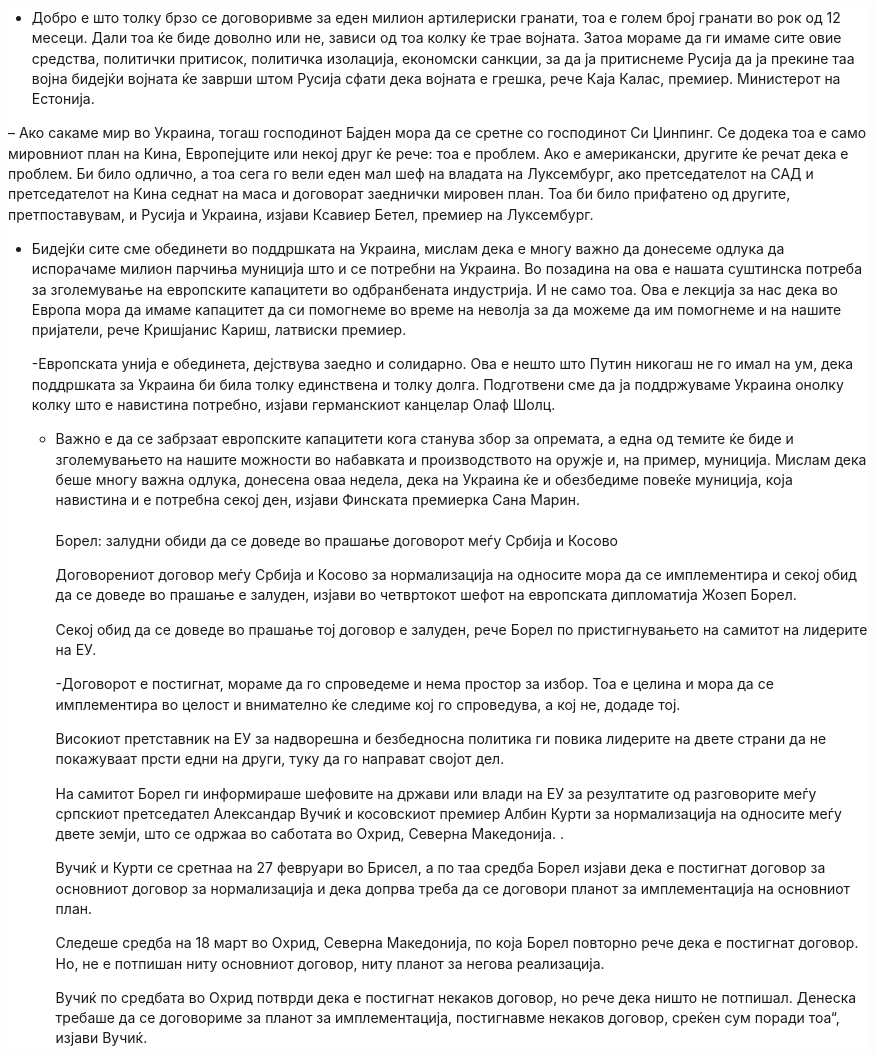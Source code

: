- Добро е што толку брзо се договоривме за еден милион артилериски гранати, тоа е голем број гранати во рок од 12 месеци. Дали тоа ќе биде доволно или не, зависи од тоа колку ќе трае војната. Затоа мораме да ги имаме сите овие средства, политички притисок, политичка изолација, економски санкции, за да ја притиснеме Русија да ја прекине таа војна бидејќи војната ќе заврши штом Русија сфати дека војната е грешка, рече Каја Калас, премиер. Министерот на Естонија.

– Ако сакаме мир во Украина, тогаш господинот Бајден мора да се сретне со господинот Си Џинпинг. Се додека тоа е само мировниот план на Кина, Европејците или некој друг ќе рече: тоа е проблем. Ако е американски, другите ќе речат дека е проблем. Би било одлично, а тоа сега го вели еден мал шеф на владата на Луксембург, ако претседателот на САД и претседателот на Кина седнат на маса и договорат заеднички мировен план. Тоа би било прифатено од другите, претпоставувам, и Русија и Украина, изјави Ксавиер Бетел, премиер на Луксембург.

- Бидејќи сите сме обединети во поддршката на Украина, мислам дека е многу важно да донесеме одлука да испорачаме милион парчиња муниција што и се потребни на Украина. Во позадина на ова е нашата суштинска потреба за зголемување на европските капацитети во одбранбената индустрија. И не само тоа. Ова е лекција за нас дека во Европа мора да имаме капацитет да си помогнеме во време на неволја за да можеме да им помогнеме и на нашите пријатели, рече Кришјанис Кариш, латвиски премиер.

  \-Европската унија е обединета, дејствува заедно и солидарно. Ова е нешто што Путин никогаш не го имал на ум, дека поддршката за Украина би била толку единствена и толку долга. Подготвени сме да ја поддржуваме Украина онолку колку што е навистина потребно, изјави германскиот канцелар Олаф Шолц.

  - Важно е да се забрзаат европските капацитети кога станува збор за опремата, а една од темите ќе биде и зголемувањето на нашите можности во набавката и производството на оружје и, на пример, муниција. Мислам дека беше многу важна одлука, донесена оваа недела, дека на Украина ќе и обезбедиме повеќе муниција, која навистина и е потребна секој ден, изјави Финската премиерка Сана Марин.\
    \
    Борел: залудни обиди да се доведе во прашање договорот меѓу Србија и Косово

    Договорениот договор меѓу Србија и Косово за нормализација на односите мора да се имплементира и секој обид да се доведе во прашање е залуден, изјави во четвртокот шефот на европската дипломатија Жозеп Борел.

    Секој обид да се доведе во прашање тој договор е залуден, рече Борел по пристигнувањето на самитот на лидерите на ЕУ.

    \-Договорот е постигнат, мораме да го спроведеме и нема простор за избор. Тоа е целина и мора да се имплементира во целост и внимателно ќе следиме кој го спроведува, а кој не, додаде тој.

    Високиот претставник на ЕУ за надворешна и безбедносна политика ги повика лидерите на двете страни да не покажуваат прсти едни на други, туку да го направат својот дел.

    На самитот Борел ги информираше шефовите на држави или влади на ЕУ за резултатите од разговорите меѓу српскиот претседател Александар Вучиќ и косовскиот премиер Албин Курти за нормализација на односите меѓу двете земји, што се одржаа во саботата во Охрид, Северна Македонија. .

    Вучиќ и Курти се сретнаа на 27 февруари во Брисел, а по таа средба Борел изјави дека е постигнат договор за основниот договор за нормализација и дека допрва треба да се договори планот за имплементација на основниот план.

    Следеше средба на 18 март во Охрид, Северна Македонија, по која Борел повторно рече дека е постигнат договор. Но, не е потпишан ниту основниот договор, ниту планот за негова реализација.

    Вучиќ по средбата во Охрид потврди дека е постигнат некаков договор, но рече дека ништо не потпишал. Денеска требаше да се договориме за планот за имплементација, постигнавме некаков договор, среќен сум поради тоа“, изјави Вучиќ.
